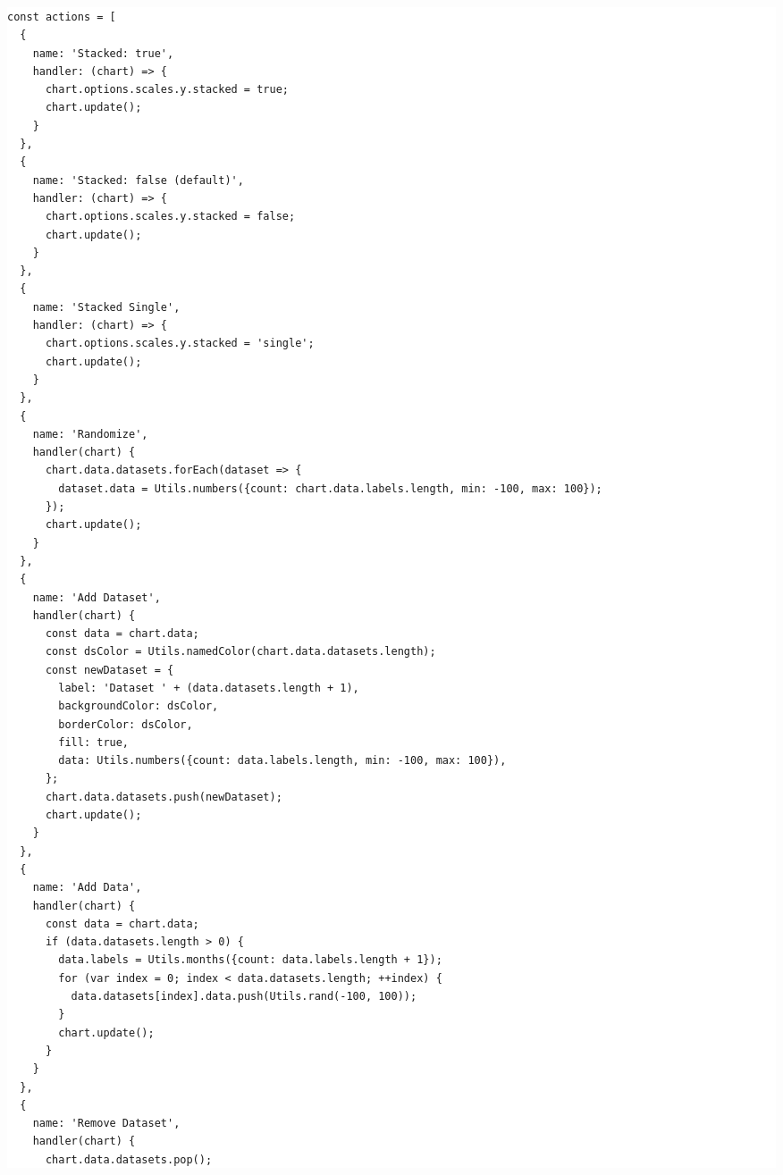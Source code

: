     const actions = [
      {
        name: 'Stacked: true',
        handler: (chart) => {
          chart.options.scales.y.stacked = true;
          chart.update();
        }
      },
      {
        name: 'Stacked: false (default)',
        handler: (chart) => {
          chart.options.scales.y.stacked = false;
          chart.update();
        }
      },
      {
        name: 'Stacked Single',
        handler: (chart) => {
          chart.options.scales.y.stacked = 'single';
          chart.update();
        }
      },
      {
        name: 'Randomize',
        handler(chart) {
          chart.data.datasets.forEach(dataset => {
            dataset.data = Utils.numbers({count: chart.data.labels.length, min: -100, max: 100});
          });
          chart.update();
        }
      },
      {
        name: 'Add Dataset',
        handler(chart) {
          const data = chart.data;
          const dsColor = Utils.namedColor(chart.data.datasets.length);
          const newDataset = {
            label: 'Dataset ' + (data.datasets.length + 1),
            backgroundColor: dsColor,
            borderColor: dsColor,
            fill: true,
            data: Utils.numbers({count: data.labels.length, min: -100, max: 100}),
          };
          chart.data.datasets.push(newDataset);
          chart.update();
        }
      },
      {
        name: 'Add Data',
        handler(chart) {
          const data = chart.data;
          if (data.datasets.length > 0) {
            data.labels = Utils.months({count: data.labels.length + 1});
            for (var index = 0; index < data.datasets.length; ++index) {
              data.datasets[index].data.push(Utils.rand(-100, 100));
            }
            chart.update();
          }
        }
      },
      {
        name: 'Remove Dataset',
        handler(chart) {
          chart.data.datasets.pop();